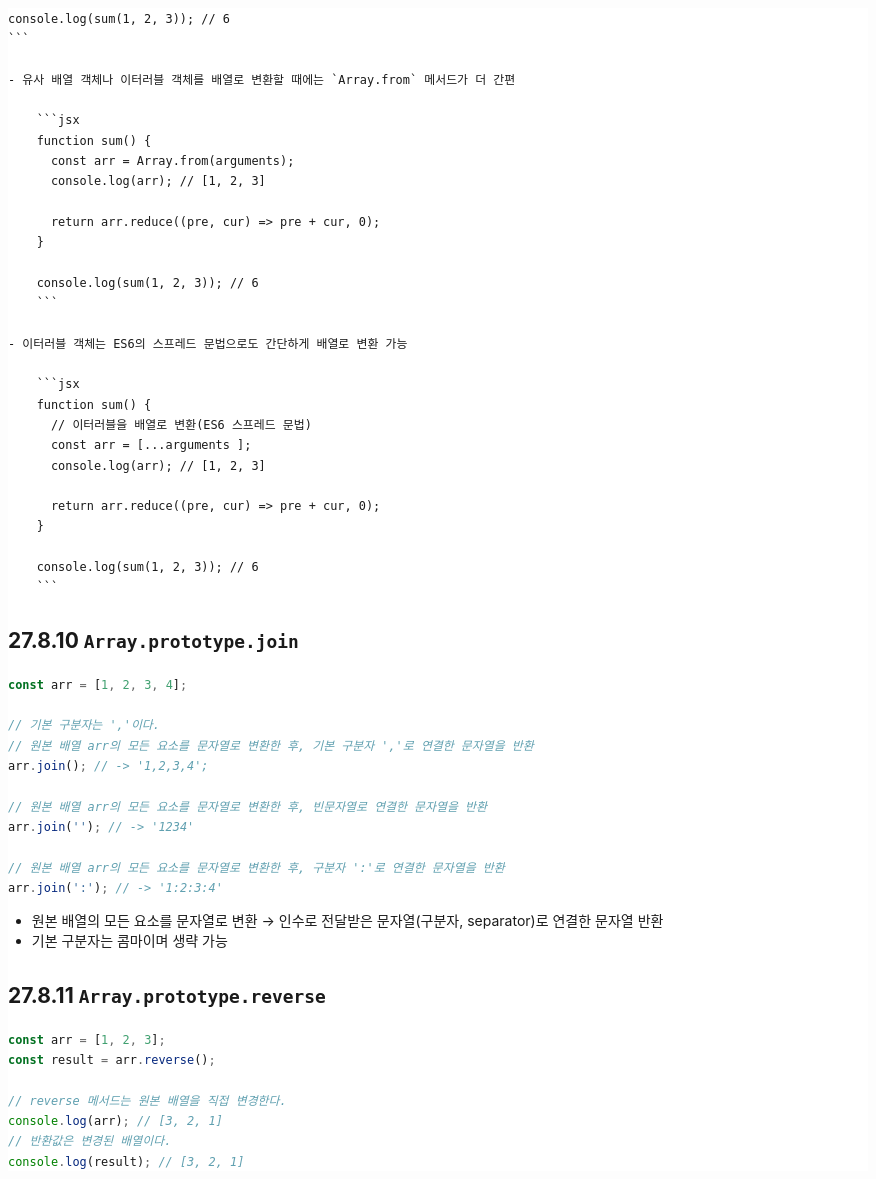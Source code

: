     console.log(sum(1, 2, 3)); // 6
    ```
    
    - 유사 배열 객체나 이터러블 객체를 배열로 변환할 때에는 `Array.from` 메서드가 더 간편
        
        ```jsx
        function sum() {
          const arr = Array.from(arguments);
          console.log(arr); // [1, 2, 3]
        
          return arr.reduce((pre, cur) => pre + cur, 0);
        }
        
        console.log(sum(1, 2, 3)); // 6
        ```
        
    - 이터러블 객체는 ES6의 스프레드 문법으로도 간단하게 배열로 변환 가능
        
        ```jsx
        function sum() {
          // 이터러블을 배열로 변환(ES6 스프레드 문법)
          const arr = [...arguments ];
          console.log(arr); // [1, 2, 3]
        
          return arr.reduce((pre, cur) => pre + cur, 0);
        }
        
        console.log(sum(1, 2, 3)); // 6
        ```
        

## 27.8.10 `Array.prototype.join`

```jsx
const arr = [1, 2, 3, 4];

// 기본 구분자는 ','이다.
// 원본 배열 arr의 모든 요소를 문자열로 변환한 후, 기본 구분자 ','로 연결한 문자열을 반환
arr.join(); // -> '1,2,3,4';

// 원본 배열 arr의 모든 요소를 문자열로 변환한 후, 빈문자열로 연결한 문자열을 반환
arr.join(''); // -> '1234'

// 원본 배열 arr의 모든 요소를 문자열로 변환한 후, 구분자 ':'로 연결한 문자열을 반환
arr.join(':'); // -> '1:2:3:4'
```

- 원본 배열의 모든 요소를 문자열로 변환 → 인수로 전달받은 문자열(구분자, separator)로 연결한 문자열 반환
- 기본 구분자는 콤마이며 생략 가능

## 27.8.11 `Array.prototype.reverse`

```jsx
const arr = [1, 2, 3];
const result = arr.reverse();

// reverse 메서드는 원본 배열을 직접 변경한다.
console.log(arr); // [3, 2, 1]
// 반환값은 변경된 배열이다.
console.log(result); // [3, 2, 1]
```

